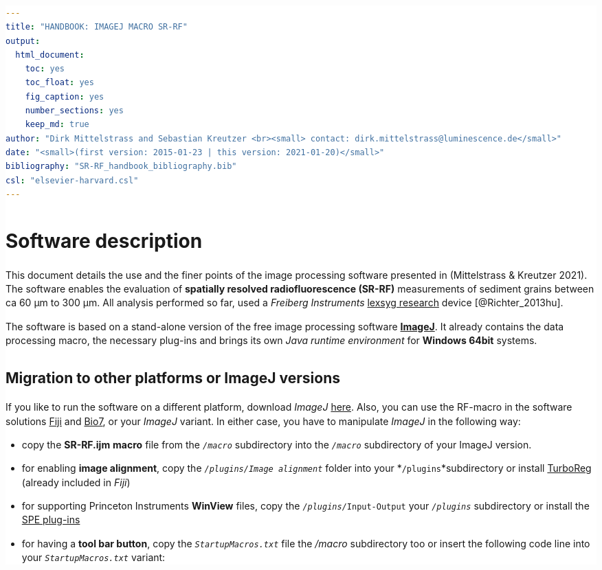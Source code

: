 ```yaml
---
title: "HANDBOOK: IMAGEJ MACRO SR-RF"
output: 
  html_document: 
    toc: yes
    toc_float: yes
    fig_caption: yes
    number_sections: yes
    keep_md: true
author: "Dirk Mittelstrass and Sebastian Kreutzer <br><small> contact: dirk.mittelstrass@luminescence.de</small>"
date: "<small>(first version: 2015-01-23 | this version: 2021-01-20)</small>"
bibliography: "SR-RF_handbook_bibliography.bib"
csl: "elsevier-harvard.csl"
---
```




# Software description

This document details the use and the finer points of the image processing software presented in (Mittelstrass & Kreutzer 2021). The software enables the evaluation of **spatially resolved radiofluorescence (SR-RF)** measurements of sediment grains between ca 60 µm to 300 µm. All analysis performed so far, used a *Freiberg Instruments* [lexsyg research](http://www.lexsyg.com/tlosl-reader/lexsyg-research.html) device [@Richter_2013hu].

The software is based on a stand-alone version of the free image processing software [**ImageJ**](https://imagej.nih.gov/ij/index.html). It already contains the data processing macro, the necessary plug-ins and brings its own *Java runtime environment* for **Windows 64bit** systems.

## Migration to other platforms or ImageJ versions

If you like to run the software on a different platform, download *ImageJ* [here](https://imagej.nih.gov/ij/download.html). Also, you can use the RF-macro in the software solutions [Fiji](https://imagej.net/Fiji) and [Bio7](https://bio7.org/home-2/), or your *ImageJ* variant. In either case, you have to manipulate *ImageJ* in the following way:

-   copy the **SR-RF.ijm** **macro** file from the *`/macro`* subdirectory into the *`/macro`* subdirectory of your ImageJ version.

-   for enabling **image alignment**, copy the *`/plugins/Image alignment`* folder into your *`/plugins`*subdirectory or install [TurboReg](http://bigwww.epfl.ch/thevenaz/turboreg/) (already included in *Fiji*)

-   for supporting Princeton Instruments **WinView** files, copy the *`/plugins/`*`Input-Output` your *`/plugins`* subdirectory or install the [SPE plug-ins](https://imagej.nih.gov/ij/plugins/spe.html)

-   for having a **tool bar button**, copy the *`StartupMacros.txt`* file the */macro* subdirectory too or insert the following code line into your *`StartupMacros.txt`* variant:

